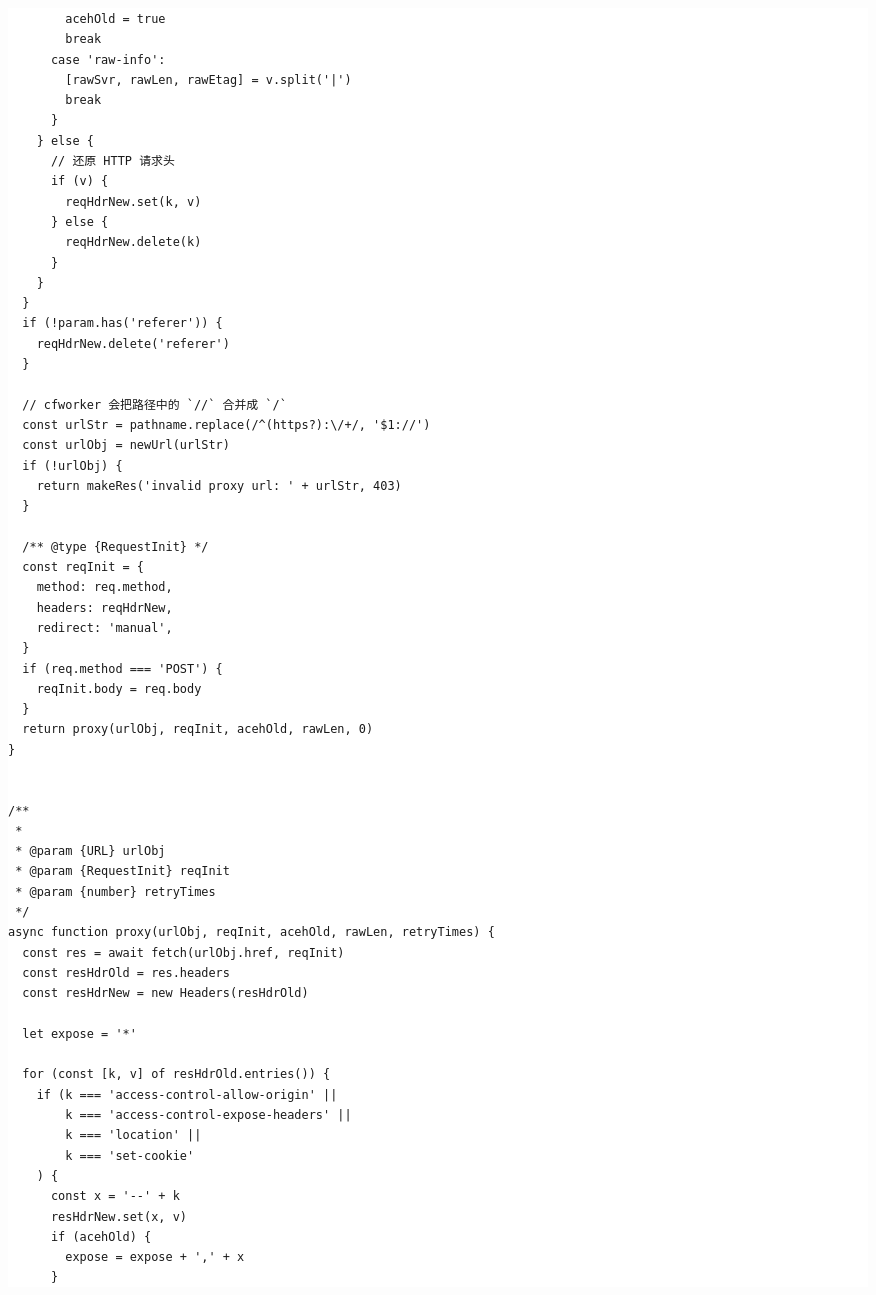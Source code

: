 ```
        acehOld = true
        break
      case 'raw-info':
        [rawSvr, rawLen, rawEtag] = v.split('|')
        break
      }
    } else {
      // 还原 HTTP 请求头
      if (v) {
        reqHdrNew.set(k, v)
      } else {
        reqHdrNew.delete(k)
      }
    }
  }
  if (!param.has('referer')) {
    reqHdrNew.delete('referer')
  }

  // cfworker 会把路径中的 `//` 合并成 `/`
  const urlStr = pathname.replace(/^(https?):\/+/, '$1://')
  const urlObj = newUrl(urlStr)
  if (!urlObj) {
    return makeRes('invalid proxy url: ' + urlStr, 403)
  }

  /** @type {RequestInit} */
  const reqInit = {
    method: req.method,
    headers: reqHdrNew,
    redirect: 'manual',
  }
  if (req.method === 'POST') {
    reqInit.body = req.body
  }
  return proxy(urlObj, reqInit, acehOld, rawLen, 0)
}


/**
 *
 * @param {URL} urlObj
 * @param {RequestInit} reqInit
 * @param {number} retryTimes
 */
async function proxy(urlObj, reqInit, acehOld, rawLen, retryTimes) {
  const res = await fetch(urlObj.href, reqInit)
  const resHdrOld = res.headers
  const resHdrNew = new Headers(resHdrOld)

  let expose = '*'

  for (const [k, v] of resHdrOld.entries()) {
    if (k === 'access-control-allow-origin' ||
        k === 'access-control-expose-headers' ||
        k === 'location' ||
        k === 'set-cookie'
    ) {
      const x = '--' + k
      resHdrNew.set(x, v)
      if (acehOld) {
        expose = expose + ',' + x
      }
```